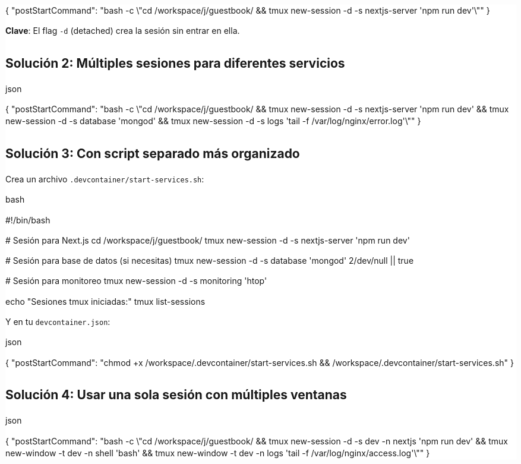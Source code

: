  {
     "postStartCommand": "bash -c \\"cd /workspace/j/guestbook/ && tmux new-session -d -s nextjs-server 'npm run dev'\\""
 }
 
 **Clave**: El flag `-d` (detached) crea la sesión sin entrar en ella.
 
 ## Solución 2: Múltiples sesiones para diferentes servicios
 
 json
 
 {
     "postStartCommand": "bash -c \\"cd /workspace/j/guestbook/ && tmux new-session -d -s nextjs-server 'npm run dev' && tmux new-session -d -s database 'mongod' && tmux new-session -d -s logs 'tail -f /var/log/nginx/error.log'\\""
 }
 
 ## Solución 3: Con script separado más organizado
 
 Crea un archivo `.devcontainer/start-services.sh`:
 
 bash
 
 #!/bin/bash
 
 \# Sesión para Next.js
 cd /workspace/j/guestbook/
 tmux new-session \-d \-s nextjs-server 'npm run dev'
 
 \# Sesión para base de datos (si necesitas)
 tmux new-session \-d \-s database 'mongod' 2\/dev/null || true
 
 \# Sesión para monitoreo
 tmux new-session \-d \-s monitoring 'htop'
 
 echo "Sesiones tmux iniciadas:"
 tmux list-sessions
 
 Y en tu `devcontainer.json`:
 
 json
 
 {
     "postStartCommand": "chmod +x /workspace/.devcontainer/start-services.sh && /workspace/.devcontainer/start-services.sh"
 }
 
 ## Solución 4: Usar una sola sesión con múltiples ventanas
 
 json
 
 {
     "postStartCommand": "bash -c \\"cd /workspace/j/guestbook/ && tmux new-session -d -s dev -n nextjs 'npm run dev' && tmux new-window -t dev -n shell 'bash' && tmux new-window -t dev -n logs 'tail -f /var/log/nginx/access.log'\\""
 }
 